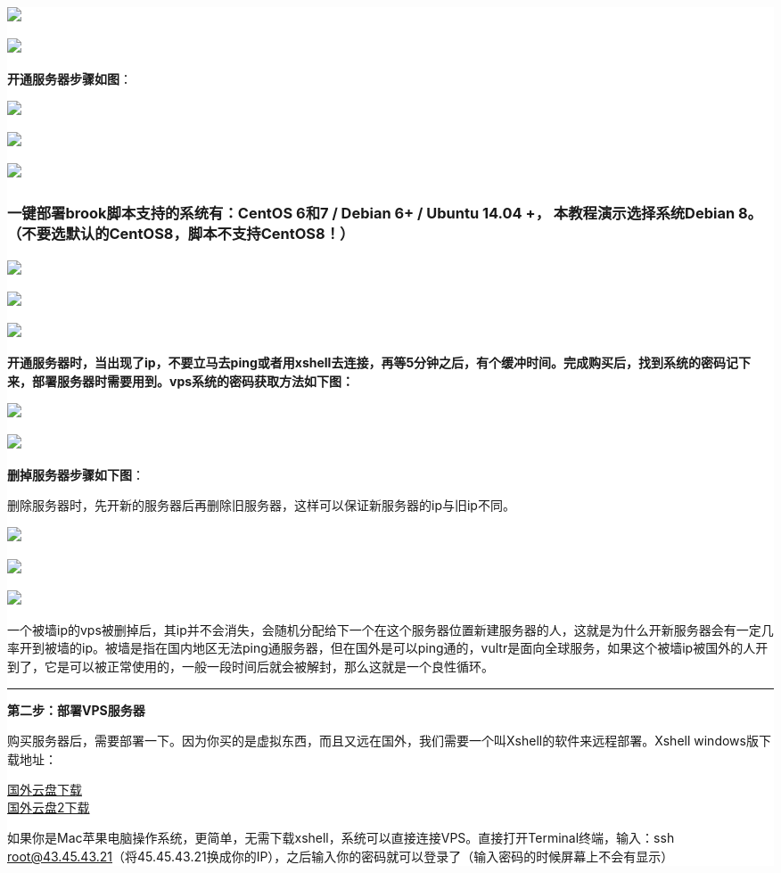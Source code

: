 ![](https://cdn.jsdelivr.net/gh/Alvin9999/pac2/pp100.png)

![](https://cdn.jsdelivr.net/gh/Alvin9999/pac2/pp101.png)


**开通服务器步骤如图**：

![](https://cdn.jsdelivr.net/gh/Alvin9999/pac2/vultr/vultr1.PNG)

![](https://cdn.jsdelivr.net/gh/Alvin9999/pac2/vultr/vultr2.PNG)

![](https://cdn.jsdelivr.net/gh/Alvin9999/pac2/vultr/vultr3.PNG)

### 一键部署brook脚本支持的系统有：CentOS 6和7 / Debian 6+ / Ubuntu 14.04 +， 本教程演示选择系统Debian 8。（不要选默认的CentOS8，脚本不支持CentOS8！）

![](https://cdn.jsdelivr.net/gh/Alvin9999/pac2/vultr/vultr4.PNG)

![](https://cdn.jsdelivr.net/gh/Alvin9999/pac2/vultr/vultr5.PNG)

![](https://cdn.jsdelivr.net/gh/Alvin9999/pac2/vultr/vultr6.PNG)

**开通服务器时，当出现了ip，不要立马去ping或者用xshell去连接，再等5分钟之后，有个缓冲时间。完成购买后，找到系统的密码记下来，部署服务器时需要用到。vps系统的密码获取方法如下图：**

![](https://cdn.jsdelivr.net/gh/Alvin9999/crp_up/pac教程05.png)

![](https://cdn.jsdelivr.net/gh/Alvin9999/PAC/ss/Debian2.png)


**删掉服务器步骤如下图**：

删除服务器时，先开新的服务器后再删除旧服务器，这样可以保证新服务器的ip与旧ip不同。

![](https://cdn.jsdelivr.net/gh/Alvin9999/PAC/ss/de4.PNG)

![](https://cdn.jsdelivr.net/gh/Alvin9999/PAC/ss/de2.PNG)

![](https://cdn.jsdelivr.net/gh/Alvin9999/PAC/ss/de5.png)

一个被墙ip的vps被删掉后，其ip并不会消失，会随机分配给下一个在这个服务器位置新建服务器的人，这就是为什么开新服务器会有一定几率开到被墙的ip。被墙是指在国内地区无法ping通服务器，但在国外是可以ping通的，vultr是面向全球服务，如果这个被墙ip被国外的人开到了，它是可以被正常使用的，一般一段时间后就会被解封，那么这就是一个良性循环。


***
**第二步：部署VPS服务器**

购买服务器后，需要部署一下。因为你买的是虚拟东西，而且又远在国外，我们需要一个叫Xshell的软件来远程部署。Xshell windows版下载地址：

[国外云盘下载](http://tr1.freedown7.club/html/smallsoftware/Xshell_setup_wm.exe)  
[国外云盘2下载](http://www.freedown8.xyz/lib5/Xshell_setup_wm.exe)

如果你是Mac苹果电脑操作系统，更简单，无需下载xshell，系统可以直接连接VPS。直接打开Terminal终端，输入：ssh root@43.45.43.21（将45.45.43.21换成你的IP），之后输入你的密码就可以登录了（输入密码的时候屏幕上不会有显示）
